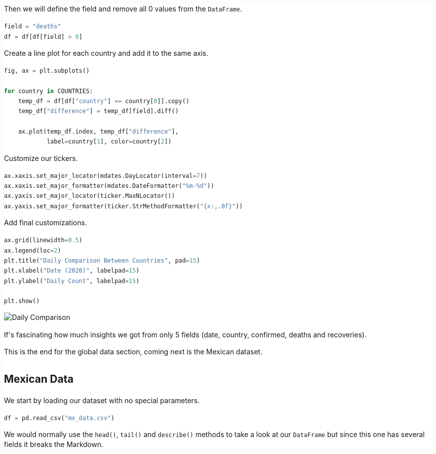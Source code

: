 Then we will define the field and remove all 0 values from the `DataFrame`.

```python
field = "deaths"
df = df[df[field] > 0]
```

Create a line plot for each country and add it to the same axis.

```python
fig, ax = plt.subplots()

for country in COUNTRIES:
    temp_df = df[df["country"] == country[0]].copy()
    temp_df["difference"] = temp_df[field].diff()

    ax.plot(temp_df.index, temp_df["difference"],
            label=country[1], color=country[2])
```

Customize our tickers.

```python
ax.xaxis.set_major_locator(mdates.DayLocator(interval=7))
ax.xaxis.set_major_formatter(mdates.DateFormatter("%m-%d"))
ax.yaxis.set_major_locator(ticker.MaxNLocator())
ax.yaxis.set_major_formatter(ticker.StrMethodFormatter("{x:,.0f}"))
```

Add final customizations.

```python
ax.grid(linewidth=0.5)
ax.legend(loc=2)
plt.title("Daily Comparison Between Countries", pad=15)
plt.xlabel("Date (2020)", labelpad=15)
plt.ylabel("Daily Count", labelpad=15)

plt.show()
```

![Daily Comparison](./figs/daily_comparison.png)

If's fascinating how much insights we got from only 5 fields (date, country, confirmed, deaths and recoveries).

This is the end for the global data section, coming next is the Mexican dataset.

## Mexican Data

We start by loading our dataset with no special parameters.

```python
df = pd.read_csv("mx_data.csv")
```

We would normally use the `head()`, `tail()` and `describe()` methods to take a look at our `DataFrame` but since this one has several fields it breaks the Markdown.
